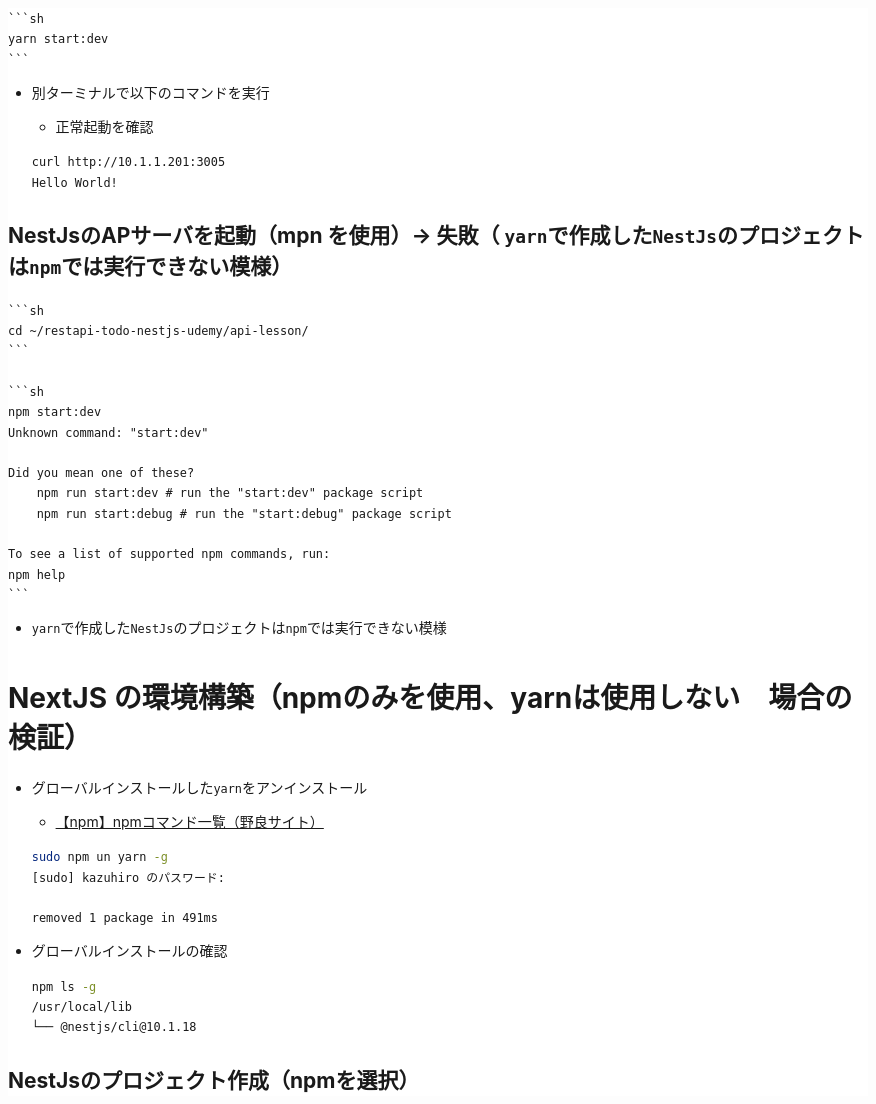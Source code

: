     ```sh
    yarn start:dev
    ```

- 別ターミナルで以下のコマンドを実行

    - 正常起動を確認

    ```sh
    curl http://10.1.1.201:3005
    Hello World!
    ```

## NestJsのAPサーバを起動（mpn を使用）→ 失敗（ `yarn`で作成した`NestJs`のプロジェクトは`npm`では実行できない模様）

    ```sh
    cd ~/restapi-todo-nestjs-udemy/api-lesson/
    ```

    ```sh
    npm start:dev
    Unknown command: "start:dev"

    Did you mean one of these?
        npm run start:dev # run the "start:dev" package script
        npm run start:debug # run the "start:debug" package script

    To see a list of supported npm commands, run:
    npm help
    ```
- `yarn`で作成した`NestJs`のプロジェクトは`npm`では実行できない模様

# NextJS の環境構築（npmのみを使用、yarnは使用しない　場合の検証）

- グローバルインストールした`yarn`をアンインストール 

    - [【npm】npmコマンド一覧（野良サイト）](https://qiita.com/P-man_Brown/items/db1c9f13ab34dcf97993)


    ```sh
    sudo npm un yarn -g
    [sudo] kazuhiro のパスワード:

    removed 1 package in 491ms
    ```

- グローバルインストールの確認

    ```sh
    npm ls -g
    /usr/local/lib
    └── @nestjs/cli@10.1.18
    ```
## NestJsのプロジェクト作成（npmを選択）
